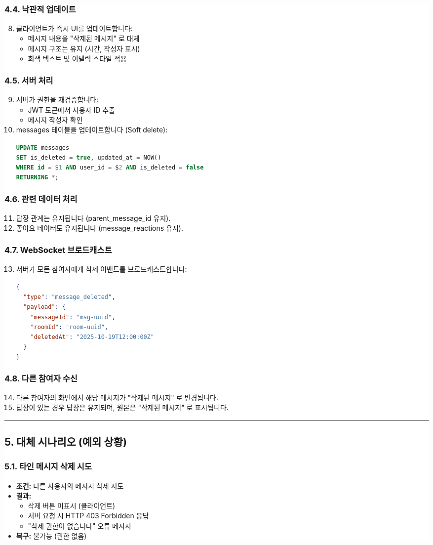 ### 4.4. 낙관적 업데이트
8. 클라이언트가 즉시 UI를 업데이트합니다:
   - 메시지 내용을 "삭제된 메시지" 로 대체
   - 메시지 구조는 유지 (시간, 작성자 표시)
   - 회색 텍스트 및 이탤릭 스타일 적용

### 4.5. 서버 처리
9. 서버가 권한을 재검증합니다:
   - JWT 토큰에서 사용자 ID 추출
   - 메시지 작성자 확인
10. messages 테이블을 업데이트합니다 (Soft delete):
    ```sql
    UPDATE messages
    SET is_deleted = true, updated_at = NOW()
    WHERE id = $1 AND user_id = $2 AND is_deleted = false
    RETURNING *;
    ```

### 4.6. 관련 데이터 처리
11. 답장 관계는 유지됩니다 (parent_message_id 유지).
12. 좋아요 데이터도 유지됩니다 (message_reactions 유지).

### 4.7. WebSocket 브로드캐스트
13. 서버가 모든 참여자에게 삭제 이벤트를 브로드캐스트합니다:
    ```json
    {
      "type": "message_deleted",
      "payload": {
        "messageId": "msg-uuid",
        "roomId": "room-uuid",
        "deletedAt": "2025-10-19T12:00:00Z"
      }
    }
    ```

### 4.8. 다른 참여자 수신
14. 다른 참여자의 화면에서 해당 메시지가 "삭제된 메시지" 로 변경됩니다.
15. 답장이 있는 경우 답장은 유지되며, 원본은 "삭제된 메시지" 로 표시됩니다.

---

## 5. 대체 시나리오 (예외 상황)

### 5.1. 타인 메시지 삭제 시도
- **조건:** 다른 사용자의 메시지 삭제 시도
- **결과:**
  - 삭제 버튼 미표시 (클라이언트)
  - 서버 요청 시 HTTP 403 Forbidden 응답
  - "삭제 권한이 없습니다" 오류 메시지
- **복구:** 불가능 (권한 없음)
